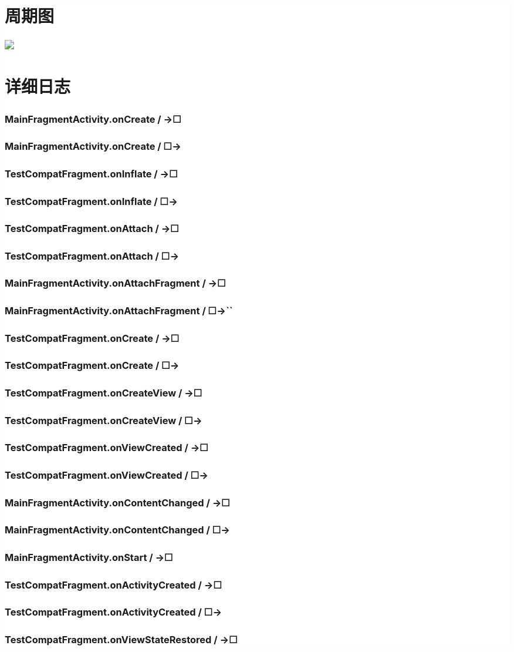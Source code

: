 # 周期图 #
![](https://raw.githubusercontent.com/xxv/android-lifecycle/master/complete_android_fragment_lifecycle.png)
# 详细日志 #
### MainFragmentActivity.onCreate / →☐

### MainFragmentActivity.onCreate / ☐→

### TestCompatFragment.onInflate / →☐

### TestCompatFragment.onInflate / ☐→

### TestCompatFragment.onAttach / →☐

### TestCompatFragment.onAttach / ☐→

### MainFragmentActivity.onAttachFragment / →☐

### MainFragmentActivity.onAttachFragment / ☐→``

### TestCompatFragment.onCreate / →☐

### TestCompatFragment.onCreate / ☐→

### TestCompatFragment.onCreateView / →☐

### TestCompatFragment.onCreateView / ☐→

### TestCompatFragment.onViewCreated / →☐

### TestCompatFragment.onViewCreated / ☐→

### MainFragmentActivity.onContentChanged / →☐

### MainFragmentActivity.onContentChanged / ☐→

### MainFragmentActivity.onStart / →☐

### TestCompatFragment.onActivityCreated / →☐

### TestCompatFragment.onActivityCreated / ☐→

### TestCompatFragment.onViewStateRestored / →☐
